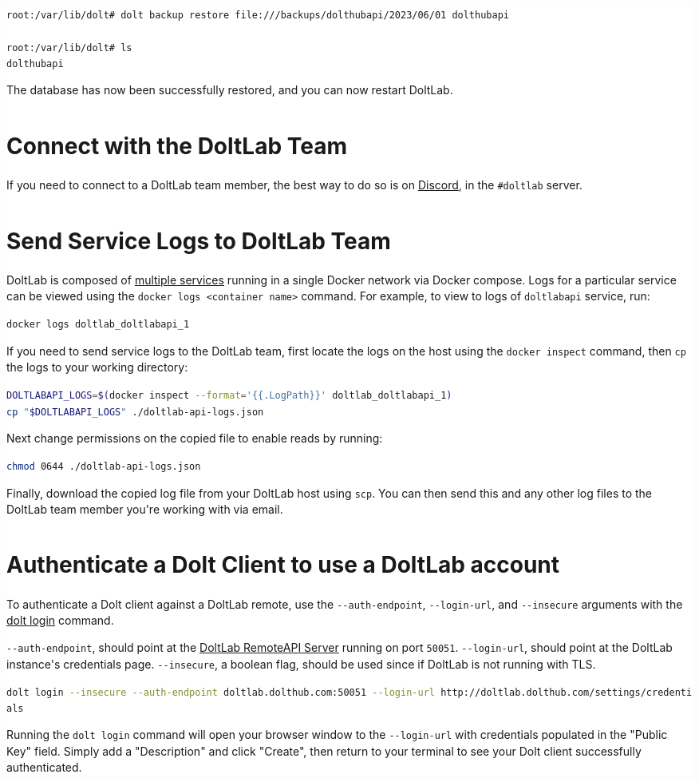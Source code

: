 ```bash
root:/var/lib/dolt# dolt backup restore file:///backups/dolthubapi/2023/06/01 dolthubapi

root:/var/lib/dolt# ls
dolthubapi
```

The database has now been successfully restored, and you can now restart DoltLab.

<h1 id="connect-with-doltlab-team">Connect with the DoltLab Team</h1>

If you need to connect to a DoltLab team member, the best way to do so is on [Discord](https://discord.gg/s8uVgc3), in the `#doltlab` server.

<h1 id="send-service-logs">Send Service Logs to DoltLab Team</h1>

DoltLab is composed of [multiple services](https://www.dolthub.com/blog/2022-02-25-doltlab-101-services-and-roadmap/) running in a single Docker network via Docker compose. Logs for a particular service can be viewed using the `docker logs <container name>` command. For example, to view to logs of `doltlabapi` service, run:

```bash
docker logs doltlab_doltlabapi_1
```

If you need to send service logs to the DoltLab team, first locate the logs on the host using the `docker inspect` command, then `cp` the logs to your working directory:

```bash
DOLTLABAPI_LOGS=$(docker inspect --format='{{.LogPath}}' doltlab_doltlabapi_1)
cp "$DOLTLABAPI_LOGS" ./doltlab-api-logs.json
```

Next change permissions on the copied file to enable reads by running:

```bash
chmod 0644 ./doltlab-api-logs.json
```

Finally, download the copied log file from your DoltLab host using `scp`. You can then send this and any other log files to the DoltLab team member you're working with via email.

<h1 id="auth-dolt-client">Authenticate a Dolt Client to use a DoltLab account</h1>

To authenticate a Dolt client against a DoltLab remote, use the `--auth-endpoint`, `--login-url`, and `--insecure` arguments with the [dolt login](https://docs.dolthub.com/cli-reference/cli#dolt-login) command.

`--auth-endpoint`, should point at the [DoltLab RemoteAPI Server](https://www.dolthub.com/blog/2022-02-25-doltlab-101-services-and-roadmap/#doltlab-remoteapi-server) running on port `50051`.
`--login-url`, should point at the DoltLab instance's credentials page.
`--insecure`, a boolean flag, should be used since if DoltLab is not running with TLS.

```bash
dolt login --insecure --auth-endpoint doltlab.dolthub.com:50051 --login-url http://doltlab.dolthub.com/settings/credentials
```

Running the `dolt login` command will open your browser window to the `--login-url` with credentials populated in the "Public Key" field. Simply add a "Description" and click "Create", then return to your terminal to see your Dolt client successfully authenticated.
